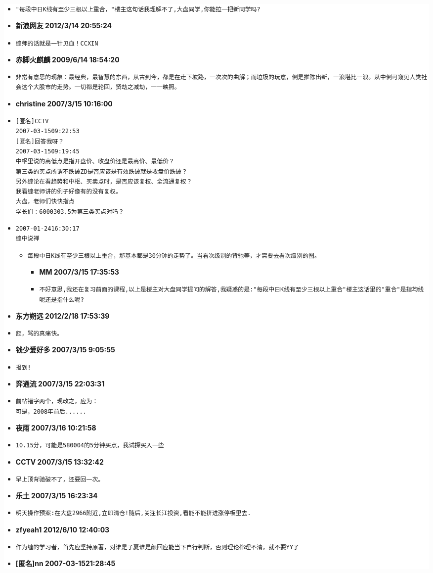    - ```
     "每段中日K线有至少三根以上重合，"楼主这句话我理解不了,大盘同学,你能拉一把新同学吗?
     ```
- **新浪网友 2012/3/14 20:55:24**
- ```
  缠师的话就是一针见血！CCXIN
  ```
- **赤脚火麒麟 2009/6/14 18:54:20**
- ```
  非常有意思的现象：最经典，最智慧的东西，从古到今，都是在走下坡路，一次次的曲解；而垃圾的玩意，倒是推陈出新，一浪堪比一浪。从中倒可窥见人类社会这个大股市的走势。一切都是轮回，贤劫之减劫，一一映照。
  ```
- **christine 2007/3/15 10:16:00**
- ```
  [匿名]CCTV
  2007-03-1509:22:53
  [匿名]回答我呀？
  2007-03-1509:19:45
  中枢里说的高低点是指开盘价、收盘价还是最高价、最低价？
  第三类的买点所谓不跌破ZD是否应该是有效跌破就是收盘价跌破？
  另外缠论在看趋势和中枢、买卖点时，是否应该复权、全流通复权？
  我看缠老师讲的例子好像有的没有复权。
  大盘，老师们快快指点
  学长们：6000303.5为第三类买点对吗？
  ```
- ```
  2007-01-2416:30:17
  缠中说禅
  ```
   - ```
     每段中日K线有至少三根以上重合，那基本都是30分钟的走势了。当看次级别的背驰等，才需要去看次级别的图。
     ```
      - **MM 2007/3/15 17:35:53**
      - ```
        不好意思,我还在复习前面的课程,以上是楼主对大盘同学提问的解答,我疑惑的是:"每段中日K线有至少三根以上重合"楼主这话里的"重合"是指均线呢还是指什么呢?
        ```
- **东方朔远 2012/2/18 17:53:39**
- ```
  额，骂的真痛快。
  ```
- **钱少爱好多 2007/3/15 9:05:55**
- ```
  报到!
  ```
- **弈通流 2007/3/15 22:03:31**
- ```
  前帖错字两个，现改之，应为：
  可是，2008年前后......
  ```
- **夜雨 2007/3/16 10:21:58**
- ```
  10.15分，可能是580004的5分钟买点，我试探买入一些
  ```
- **CCTV 2007/3/15 13:32:42**
- ```
  早上顶背驰破不了，还要回一次。
  ```
- **乐土 2007/3/15 16:23:34**
- ```
  明天操作预案:在大盘2966附近,立即清仓!随后,关注长江投资,看能不能挤进涨停板里去.
  ```
- **zfyeah1 2012/6/10 12:40:03**
- ```
  作为缠的学习者，首先应坚持原著，对谁是子夏谁是颜回应能当下自行判断，否则理论都理不清，就不要YY了
  ```
- **[匿名]nn 2007-03-1521:28:45**
  ```